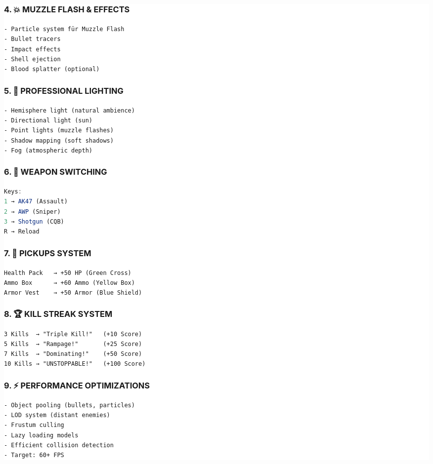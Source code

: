 ### **4. 💥 MUZZLE FLASH & EFFECTS**
```
- Particle system für Muzzle Flash
- Bullet tracers
- Impact effects
- Shell ejection
- Blood splatter (optional)
```

### **5. 🎨 PROFESSIONAL LIGHTING**
```
- Hemisphere light (natural ambience)
- Directional light (sun)
- Point lights (muzzle flashes)
- Shadow mapping (soft shadows)
- Fog (atmospheric depth)
```

### **6. 🎯 WEAPON SWITCHING**
```typescript
Keys:
1 → AK47 (Assault)
2 → AWP (Sniper)
3 → Shotgun (CQB)
R → Reload
```

### **7. 💊 PICKUPS SYSTEM**
```
Health Pack   → +50 HP (Green Cross)
Ammo Box      → +60 Ammo (Yellow Box)
Armor Vest    → +50 Armor (Blue Shield)
```

### **8. 🏆 KILL STREAK SYSTEM**
```
3 Kills  → "Triple Kill!"   (+10 Score)
5 Kills  → "Rampage!"       (+25 Score)
7 Kills  → "Dominating!"    (+50 Score)
10 Kills → "UNSTOPPABLE!"   (+100 Score)
```

### **9. ⚡ PERFORMANCE OPTIMIZATIONS**
```
- Object pooling (bullets, particles)
- LOD system (distant enemies)
- Frustum culling
- Lazy loading models
- Efficient collision detection
- Target: 60+ FPS
```
